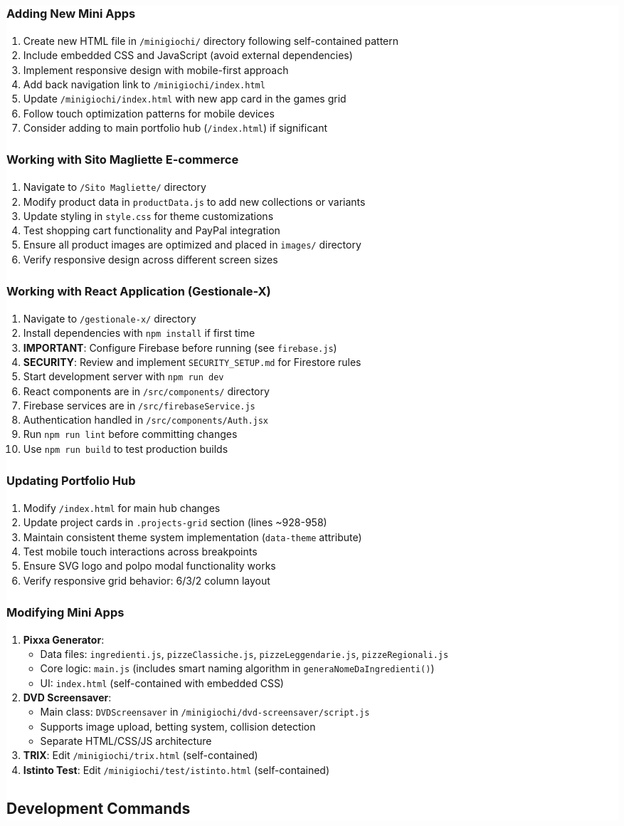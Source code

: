 ### Adding New Mini Apps
1. Create new HTML file in `/minigiochi/` directory following self-contained pattern
2. Include embedded CSS and JavaScript (avoid external dependencies)
3. Implement responsive design with mobile-first approach
4. Add back navigation link to `/minigiochi/index.html`
5. Update `/minigiochi/index.html` with new app card in the games grid
6. Follow touch optimization patterns for mobile devices
7. Consider adding to main portfolio hub (`/index.html`) if significant

### Working with Sito Magliette E-commerce
1. Navigate to `/Sito Magliette/` directory
2. Modify product data in `productData.js` to add new collections or variants
3. Update styling in `style.css` for theme customizations
4. Test shopping cart functionality and PayPal integration
5. Ensure all product images are optimized and placed in `images/` directory
6. Verify responsive design across different screen sizes

### Working with React Application (Gestionale-X)
1. Navigate to `/gestionale-x/` directory
2. Install dependencies with `npm install` if first time
3. **IMPORTANT**: Configure Firebase before running (see `firebase.js`)
4. **SECURITY**: Review and implement `SECURITY_SETUP.md` for Firestore rules
5. Start development server with `npm run dev`
6. React components are in `/src/components/` directory
7. Firebase services are in `/src/firebaseService.js`
8. Authentication handled in `/src/components/Auth.jsx`
9. Run `npm run lint` before committing changes
10. Use `npm run build` to test production builds

### Updating Portfolio Hub
1. Modify `/index.html` for main hub changes
2. Update project cards in `.projects-grid` section (lines ~928-958)
3. Maintain consistent theme system implementation (`data-theme` attribute)
4. Test mobile touch interactions across breakpoints
5. Ensure SVG logo and polpo modal functionality works
6. Verify responsive grid behavior: 6/3/2 column layout

### Modifying Mini Apps
1. **Pixxa Generator**:
   - Data files: `ingredienti.js`, `pizzeClassiche.js`, `pizzeLeggendarie.js`, `pizzeRegionali.js`
   - Core logic: `main.js` (includes smart naming algorithm in `generaNomeDaIngredienti()`)
   - UI: `index.html` (self-contained with embedded CSS)
2. **DVD Screensaver**:
   - Main class: `DVDScreensaver` in `/minigiochi/dvd-screensaver/script.js`
   - Supports image upload, betting system, collision detection
   - Separate HTML/CSS/JS architecture
3. **TRIX**: Edit `/minigiochi/trix.html` (self-contained)
4. **Istinto Test**: Edit `/minigiochi/test/istinto.html` (self-contained)

## Development Commands
